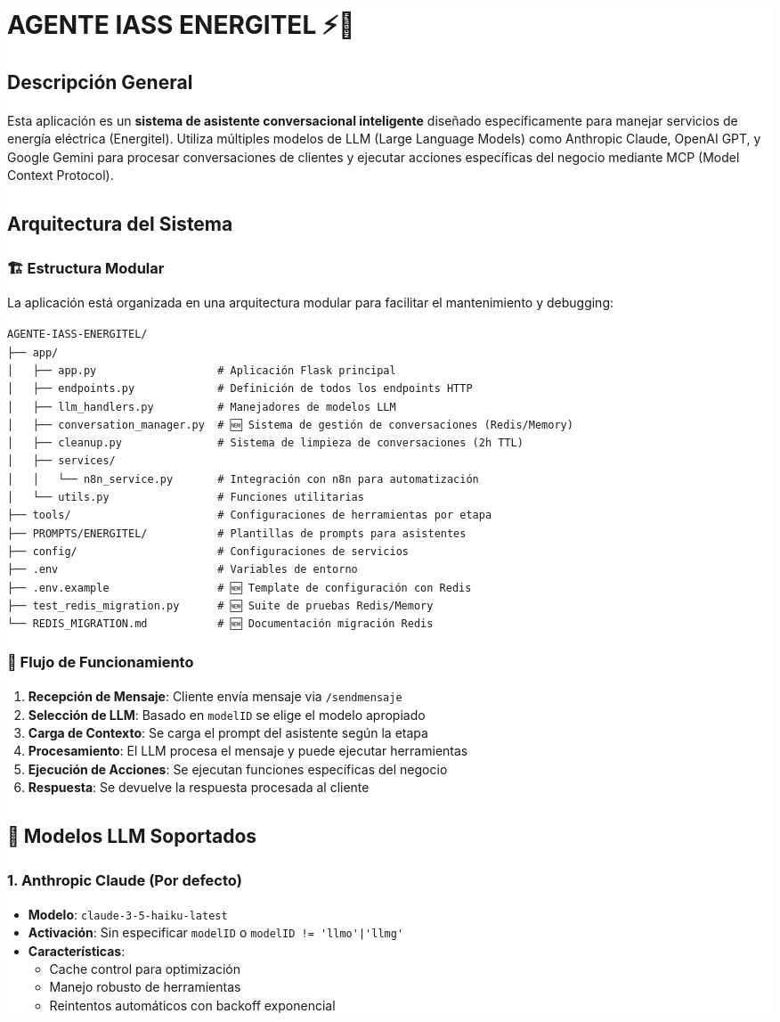 # AGENTE IASS ENERGITEL ⚡🤖

## Descripción General

Esta aplicación es un **sistema de asistente conversacional inteligente** diseñado específicamente para manejar servicios de energía eléctrica (Energitel). Utiliza múltiples modelos de LLM (Large Language Models) como Anthropic Claude, OpenAI GPT, y Google Gemini para procesar conversaciones de clientes y ejecutar acciones específicas del negocio mediante MCP (Model Context Protocol).

## Arquitectura del Sistema

### 🏗️ Estructura Modular

La aplicación está organizada en una arquitectura modular para facilitar el mantenimiento y debugging:

```
AGENTE-IASS-ENERGITEL/
├── app/
│   ├── app.py                   # Aplicación Flask principal
│   ├── endpoints.py             # Definición de todos los endpoints HTTP
│   ├── llm_handlers.py          # Manejadores de modelos LLM
│   ├── conversation_manager.py  # 🆕 Sistema de gestión de conversaciones (Redis/Memory)
│   ├── cleanup.py               # Sistema de limpieza de conversaciones (2h TTL)
│   ├── services/
│   │   └── n8n_service.py       # Integración con n8n para automatización
│   └── utils.py                 # Funciones utilitarias
├── tools/                       # Configuraciones de herramientas por etapa
├── PROMPTS/ENERGITEL/           # Plantillas de prompts para asistentes
├── config/                      # Configuraciones de servicios
├── .env                         # Variables de entorno
├── .env.example                 # 🆕 Template de configuración con Redis
├── test_redis_migration.py      # 🆕 Suite de pruebas Redis/Memory
└── REDIS_MIGRATION.md           # 🆕 Documentación migración Redis
```

### 🔄 Flujo de Funcionamiento

1. **Recepción de Mensaje**: Cliente envía mensaje via `/sendmensaje`
2. **Selección de LLM**: Basado en `modelID` se elige el modelo apropiado
3. **Carga de Contexto**: Se carga el prompt del asistente según la etapa
4. **Procesamiento**: El LLM procesa el mensaje y puede ejecutar herramientas
5. **Ejecución de Acciones**: Se ejecutan funciones específicas del negocio
6. **Respuesta**: Se devuelve la respuesta procesada al cliente

## 🧠 Modelos LLM Soportados

### 1. Anthropic Claude (Por defecto)
- **Modelo**: `claude-3-5-haiku-latest`
- **Activación**: Sin especificar `modelID` o `modelID != 'llmo'|'llmg'`
- **Características**: 
  - Cache control para optimización
  - Manejo robusto de herramientas
  - Reintentos automáticos con backoff exponencial

